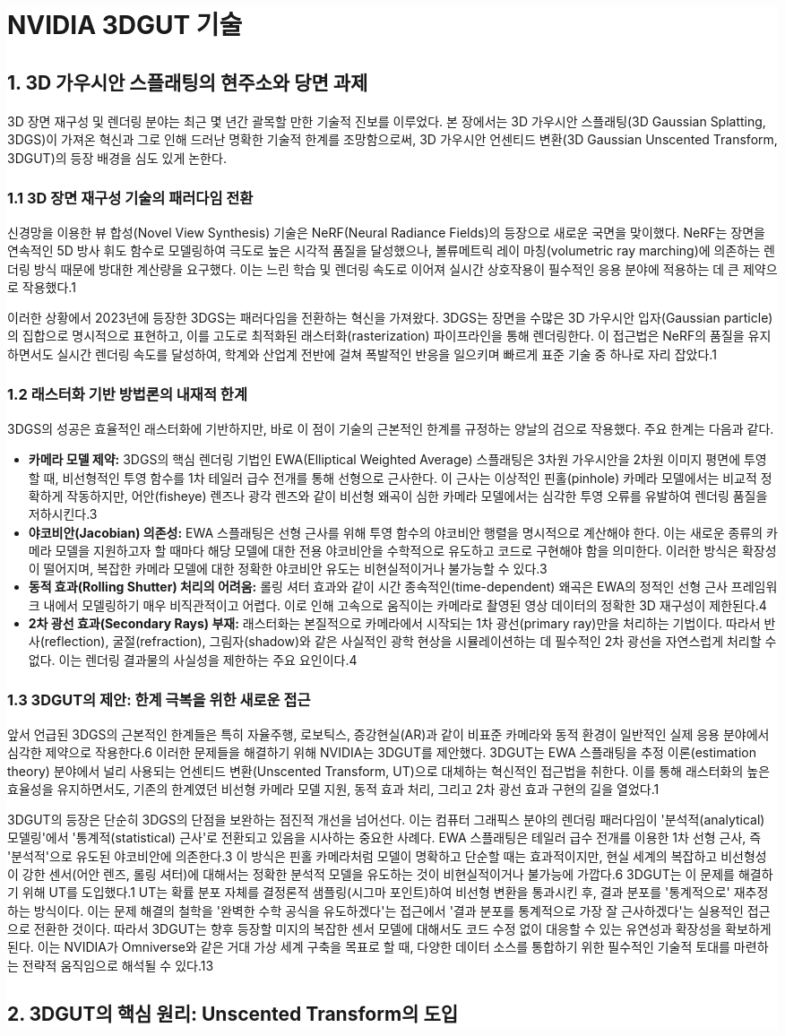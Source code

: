 # NVIDIA 3DGUT 기술

## 1.  3D 가우시안 스플래팅의 현주소와 당면 과제

3D 장면 재구성 및 렌더링 분야는 최근 몇 년간 괄목할 만한 기술적 진보를 이루었다. 본 장에서는 3D 가우시안 스플래팅(3D Gaussian Splatting, 3DGS)이 가져온 혁신과 그로 인해 드러난 명확한 기술적 한계를 조망함으로써, 3D 가우시안 언센티드 변환(3D Gaussian Unscented Transform, 3DGUT)의 등장 배경을 심도 있게 논한다.

### 1.1  3D 장면 재구성 기술의 패러다임 전환

신경망을 이용한 뷰 합성(Novel View Synthesis) 기술은 NeRF(Neural Radiance Fields)의 등장으로 새로운 국면을 맞이했다. NeRF는 장면을 연속적인 5D 방사 휘도 함수로 모델링하여 극도로 높은 시각적 품질을 달성했으나, 볼류메트릭 레이 마칭(volumetric ray marching)에 의존하는 렌더링 방식 때문에 방대한 계산량을 요구했다. 이는 느린 학습 및 렌더링 속도로 이어져 실시간 상호작용이 필수적인 응용 분야에 적용하는 데 큰 제약으로 작용했다.1

이러한 상황에서 2023년에 등장한 3DGS는 패러다임을 전환하는 혁신을 가져왔다. 3DGS는 장면을 수많은 3D 가우시안 입자(Gaussian particle)의 집합으로 명시적으로 표현하고, 이를 고도로 최적화된 래스터화(rasterization) 파이프라인을 통해 렌더링한다. 이 접근법은 NeRF의 품질을 유지하면서도 실시간 렌더링 속도를 달성하여, 학계와 산업계 전반에 걸쳐 폭발적인 반응을 일으키며 빠르게 표준 기술 중 하나로 자리 잡았다.1

### 1.2  래스터화 기반 방법론의 내재적 한계

3DGS의 성공은 효율적인 래스터화에 기반하지만, 바로 이 점이 기술의 근본적인 한계를 규정하는 양날의 검으로 작용했다. 주요 한계는 다음과 같다.

- **카메라 모델 제약:** 3DGS의 핵심 렌더링 기법인 EWA(Elliptical Weighted Average) 스플래팅은 3차원 가우시안을 2차원 이미지 평면에 투영할 때, 비선형적인 투영 함수를 1차 테일러 급수 전개를 통해 선형으로 근사한다. 이 근사는 이상적인 핀홀(pinhole) 카메라 모델에서는 비교적 정확하게 작동하지만, 어안(fisheye) 렌즈나 광각 렌즈와 같이 비선형 왜곡이 심한 카메라 모델에서는 심각한 투영 오류를 유발하여 렌더링 품질을 저하시킨다.3
- **야코비안(Jacobian) 의존성:** EWA 스플래팅은 선형 근사를 위해 투영 함수의 야코비안 행렬을 명시적으로 계산해야 한다. 이는 새로운 종류의 카메라 모델을 지원하고자 할 때마다 해당 모델에 대한 전용 야코비안을 수학적으로 유도하고 코드로 구현해야 함을 의미한다. 이러한 방식은 확장성이 떨어지며, 복잡한 카메라 모델에 대한 정확한 야코비안 유도는 비현실적이거나 불가능할 수 있다.3
- **동적 효과(Rolling Shutter) 처리의 어려움:** 롤링 셔터 효과와 같이 시간 종속적인(time-dependent) 왜곡은 EWA의 정적인 선형 근사 프레임워크 내에서 모델링하기 매우 비직관적이고 어렵다. 이로 인해 고속으로 움직이는 카메라로 촬영된 영상 데이터의 정확한 3D 재구성이 제한된다.4
- **2차 광선 효과(Secondary Rays) 부재:** 래스터화는 본질적으로 카메라에서 시작되는 1차 광선(primary ray)만을 처리하는 기법이다. 따라서 반사(reflection), 굴절(refraction), 그림자(shadow)와 같은 사실적인 광학 현상을 시뮬레이션하는 데 필수적인 2차 광선을 자연스럽게 처리할 수 없다. 이는 렌더링 결과물의 사실성을 제한하는 주요 요인이다.4

### 1.3  3DGUT의 제안: 한계 극복을 위한 새로운 접근

앞서 언급된 3DGS의 근본적인 한계들은 특히 자율주행, 로보틱스, 증강현실(AR)과 같이 비표준 카메라와 동적 환경이 일반적인 실제 응용 분야에서 심각한 제약으로 작용한다.6 이러한 문제들을 해결하기 위해 NVIDIA는 3DGUT를 제안했다. 3DGUT는 EWA 스플래팅을 추정 이론(estimation theory) 분야에서 널리 사용되는 언센티드 변환(Unscented Transform, UT)으로 대체하는 혁신적인 접근법을 취한다. 이를 통해 래스터화의 높은 효율성을 유지하면서도, 기존의 한계였던 비선형 카메라 모델 지원, 동적 효과 처리, 그리고 2차 광선 효과 구현의 길을 열었다.1

3DGUT의 등장은 단순히 3DGS의 단점을 보완하는 점진적 개선을 넘어선다. 이는 컴퓨터 그래픽스 분야의 렌더링 패러다임이 '분석적(analytical) 모델링'에서 '통계적(statistical) 근사'로 전환되고 있음을 시사하는 중요한 사례다. EWA 스플래팅은 테일러 급수 전개를 이용한 1차 선형 근사, 즉 '분석적'으로 유도된 야코비안에 의존한다.3 이 방식은 핀홀 카메라처럼 모델이 명확하고 단순할 때는 효과적이지만, 현실 세계의 복잡하고 비선형성이 강한 센서(어안 렌즈, 롤링 셔터)에 대해서는 정확한 분석적 모델을 유도하는 것이 비현실적이거나 불가능에 가깝다.6 3DGUT는 이 문제를 해결하기 위해 UT를 도입했다.1 UT는 확률 분포 자체를 결정론적 샘플링(시그마 포인트)하여 비선형 변환을 통과시킨 후, 결과 분포를 '통계적으로' 재추정하는 방식이다. 이는 문제 해결의 철학을 '완벽한 수학 공식을 유도하겠다'는 접근에서 '결과 분포를 통계적으로 가장 잘 근사하겠다'는 실용적인 접근으로 전환한 것이다. 따라서 3DGUT는 향후 등장할 미지의 복잡한 센서 모델에 대해서도 코드 수정 없이 대응할 수 있는 유연성과 확장성을 확보하게 된다. 이는 NVIDIA가 Omniverse와 같은 거대 가상 세계 구축을 목표로 할 때, 다양한 데이터 소스를 통합하기 위한 필수적인 기술적 토대를 마련하는 전략적 움직임으로 해석될 수 있다.13

## 2.  3DGUT의 핵심 원리: Unscented Transform의 도입
